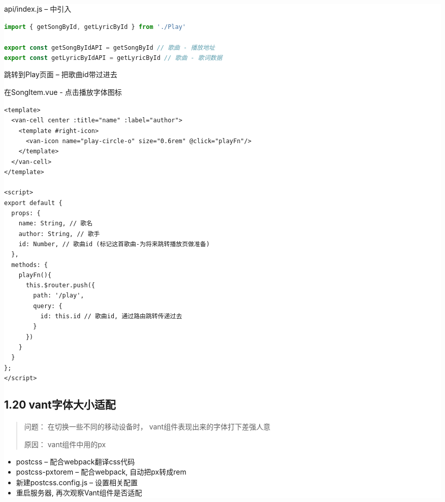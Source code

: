 api/index.js – 中引入

```js
import { getSongById, getLyricById } from './Play'

export const getSongByIdAPI = getSongById // 歌曲 - 播放地址
export const getLyricByIdAPI = getLyricById // 歌曲 - 歌词数据
```

跳转到Play页面 – 把歌曲id带过进去

在SongItem.vue - 点击播放字体图标

```vue
<template>
  <van-cell center :title="name" :label="author">
    <template #right-icon>
      <van-icon name="play-circle-o" size="0.6rem" @click="playFn"/>
    </template>
  </van-cell>
</template>

<script>
export default {
  props: {
    name: String, // 歌名
    author: String, // 歌手
    id: Number, // 歌曲id (标记这首歌曲-为将来跳转播放页做准备)
  },
  methods: {
    playFn(){
      this.$router.push({
        path: '/play',
        query: {
          id: this.id // 歌曲id, 通过路由跳转传递过去
        }
      })
    }
  }
};
</script>
```

## 1.20 vant字体大小适配

> 问题： 在切换一些不同的移动设备时， vant组件表现出来的字体打下差强人意
>
> 原因： vant组件中用的px

* postcss – 配合webpack翻译css代码
* postcss-pxtorem – 配合webpack, 自动把px转成rem
* 新建postcss.config.js – 设置相关配置
* 重启服务器, 再次观察Vant组件是否适配
